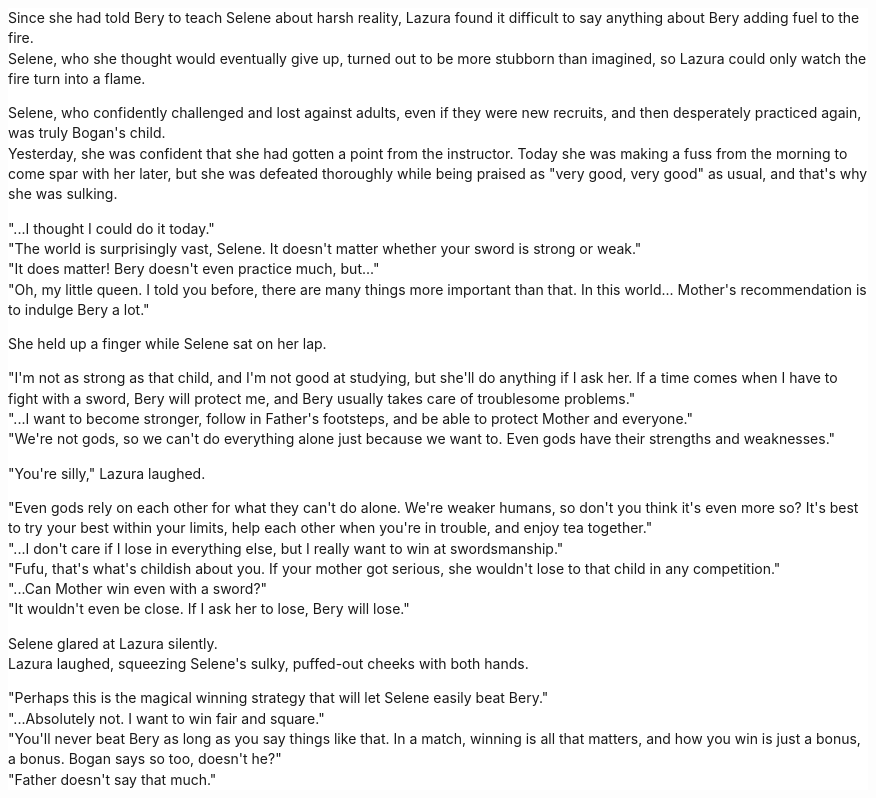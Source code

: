 Since she had told Bery to teach Selene about harsh reality, Lazura
found it difficult to say anything about Bery adding fuel to the fire.  
Selene, who she thought would eventually give up, turned out to be more
stubborn than imagined, so Lazura could only watch the fire turn into a
flame.  
  
Selene, who confidently challenged and lost against adults, even if they
were new recruits, and then desperately practiced again, was truly
Bogan's child.  
Yesterday, she was confident that she had gotten a point from the
instructor. Today she was making a fuss from the morning to come spar
with her later, but she was defeated thoroughly while being praised as
"very good, very good" as usual, and that's why she was sulking.  
  
"...I thought I could do it today."  
"The world is surprisingly vast, Selene. It doesn't matter whether your
sword is strong or weak."  
"It does matter! Bery doesn't even practice much, but..."  
"Oh, my little queen. I told you before, there are many things more
important than that. In this world... Mother's recommendation is to
indulge Bery a lot."  
  
She held up a finger while Selene sat on her lap.  
  
"I'm not as strong as that child, and I'm not good at studying, but
she'll do anything if I ask her. If a time comes when I have to fight
with a sword, Bery will protect me, and Bery usually takes care of
troublesome problems."  
"...I want to become stronger, follow in Father's footsteps, and be able
to protect Mother and everyone."  
"We're not gods, so we can't do everything alone just because we want
to. Even gods have their strengths and weaknesses."  
  
"You're silly," Lazura laughed.  
  
"Even gods rely on each other for what they can't do alone. We're weaker
humans, so don't you think it's even more so? It's best to try your best
within your limits, help each other when you're in trouble, and enjoy
tea together."  
"...I don't care if I lose in everything else, but I really want to win
at swordsmanship."  
"Fufu, that's what's childish about you. If your mother got serious, she
wouldn't lose to that child in any competition."  
"...Can Mother win even with a sword?"  
"It wouldn't even be close. If I ask her to lose, Bery will lose."  
  
Selene glared at Lazura silently.  
Lazura laughed, squeezing Selene's sulky, puffed-out cheeks with both
hands.  
  
"Perhaps this is the magical winning strategy that will let Selene
easily beat Bery."  
"...Absolutely not. I want to win fair and square."  
"You'll never beat Bery as long as you say things like that. In a match,
winning is all that matters, and how you win is just a bonus, a bonus.
Bogan says so too, doesn't he?"  
"Father doesn't say that much."  
  